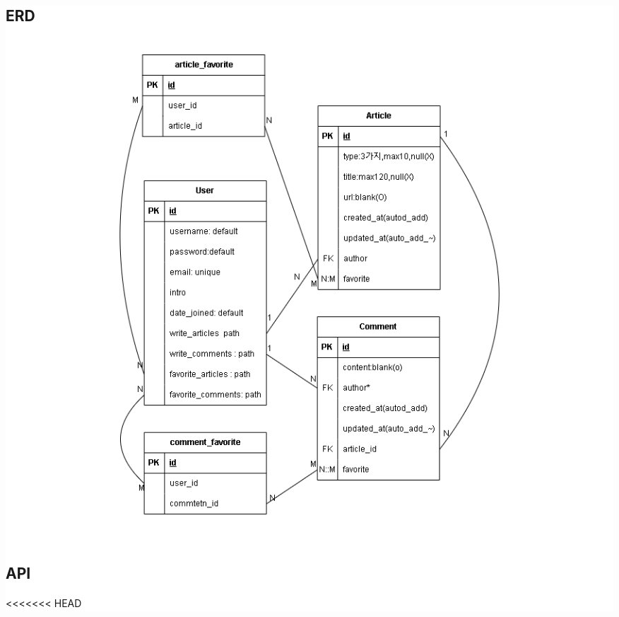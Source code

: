 
## ERD
<p align="center">
  <br>
  <img src="./ref/ERD.png" width=600 height=650>
  <br>
</p>
<br>

## API
<<<<<<< HEAD